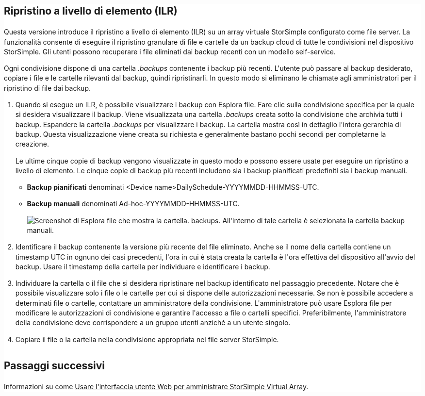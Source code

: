## <a name="item-level-recovery-ilr"></a>Ripristino a livello di elemento (ILR)

Questa versione introduce il ripristino a livello di elemento (ILR) su un array virtuale StorSimple configurato come file server. La funzionalità consente di eseguire il ripristino granulare di file e cartelle da un backup cloud di tutte le condivisioni nel dispositivo StorSimple. Gli utenti possono recuperare i file eliminati dai backup recenti con un modello self-service.

Ogni condivisione dispone di una cartella *.backups* contenente i backup più recenti. L'utente può passare al backup desiderato, copiare i file e le cartelle rilevanti dal backup, quindi ripristinarli. In questo modo si eliminano le chiamate agli amministratori per il ripristino di file dai backup.

1. Quando si esegue un ILR, è possibile visualizzare i backup con Esplora file. Fare clic sulla condivisione specifica per la quale si desidera visualizzare il backup. Viene visualizzata una cartella *.backups* creata sotto la condivisione che archivia tutti i backup. Espandere la cartella *.backups* per visualizzare i backup. La cartella mostra così in dettaglio l'intera gerarchia di backup. Questa visualizzazione viene creata su richiesta e generalmente bastano pochi secondi per completarne la creazione.
   
   Le ultime cinque copie di backup vengono visualizzate in questo modo e possono essere usate per eseguire un ripristino a livello di elemento. Le cinque copie di backup più recenti includono sia i backup pianificati predefiniti sia i backup manuali.
   
   * **Backup pianificati** denominati &lt;Device name&gt;DailySchedule-YYYYMMDD-HHMMSS-UTC.
   * **Backup manuali** denominati Ad-hoc-YYYYMMDD-HHMMSS-UTC.
     
     ![Screenshot di Esplora file che mostra la cartella. backups. All'interno di tale cartella è selezionata la cartella backup manuali.](./media/storsimple-virtual-array-clone/image14.png)

2. Identificare il backup contenente la versione più recente del file eliminato. Anche se il nome della cartella contiene un timestamp UTC in ognuno dei casi precedenti, l'ora in cui è stata creata la cartella è l'ora effettiva del dispositivo all'avvio del backup. Usare il timestamp della cartella per individuare e identificare i backup.

3. Individuare la cartella o il file che si desidera ripristinare nel backup identificato nel passaggio precedente. Notare che è possibile visualizzare solo i file o le cartelle per cui si dispone delle autorizzazioni necessarie. Se non è possibile accedere a determinati file o cartelle, contattare un amministratore della condivisione. L'amministratore può usare Esplora file per modificare le autorizzazioni di condivisione e garantire l'accesso a file o cartelli specifici. Preferibilmente, l'amministratore della condivisione deve corrispondere a un gruppo utenti anziché a un utente singolo.

4. Copiare il file o la cartella nella condivisione appropriata nel file server StorSimple.

## <a name="next-steps"></a>Passaggi successivi

Informazioni su come [Usare l'interfaccia utente Web per amministrare StorSimple Virtual Array](storsimple-ova-web-ui-admin.md).

